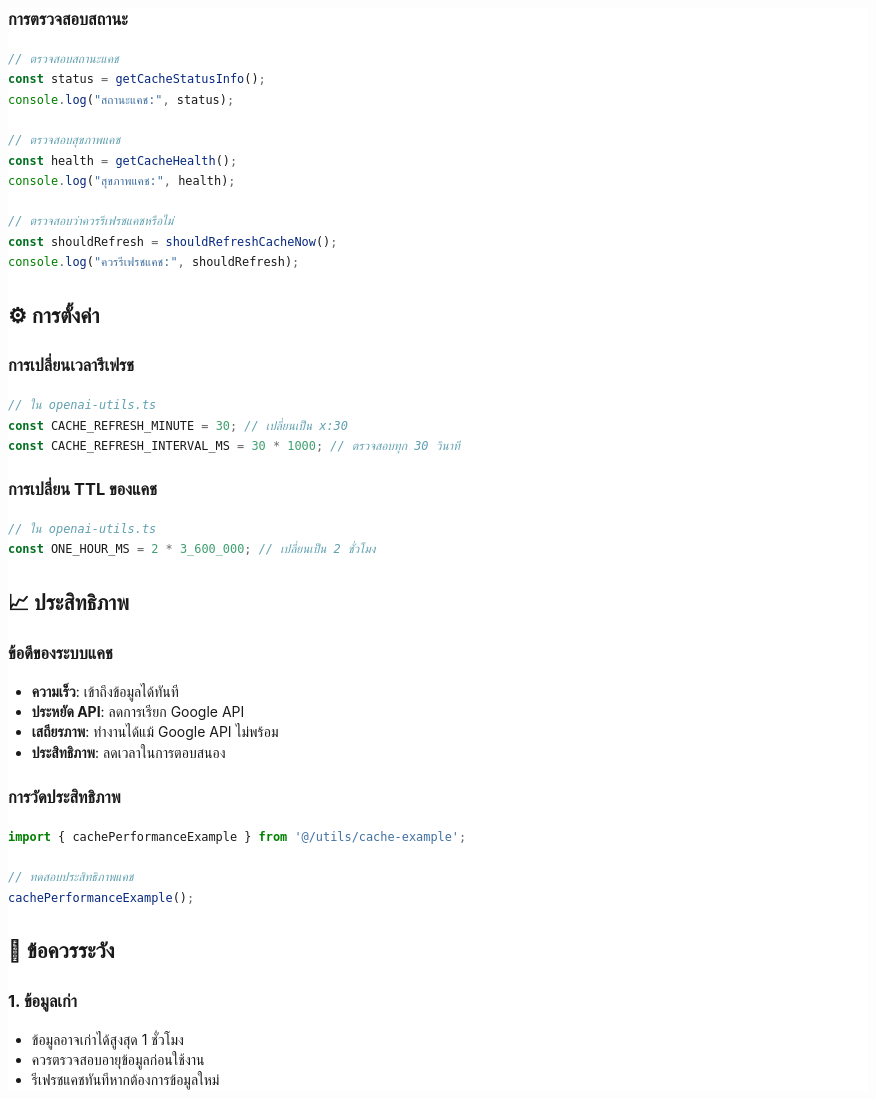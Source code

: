 ### การตรวจสอบสถานะ
```typescript
// ตรวจสอบสถานะแคช
const status = getCacheStatusInfo();
console.log("สถานะแคช:", status);

// ตรวจสอบสุขภาพแคช
const health = getCacheHealth();
console.log("สุขภาพแคช:", health);

// ตรวจสอบว่าควรรีเฟรชแคชหรือไม่
const shouldRefresh = shouldRefreshCacheNow();
console.log("ควรรีเฟรชแคช:", shouldRefresh);
```

## ⚙️ การตั้งค่า

### การเปลี่ยนเวลารีเฟรช
```typescript
// ใน openai-utils.ts
const CACHE_REFRESH_MINUTE = 30; // เปลี่ยนเป็น x:30
const CACHE_REFRESH_INTERVAL_MS = 30 * 1000; // ตรวจสอบทุก 30 วินาที
```

### การเปลี่ยน TTL ของแคช
```typescript
// ใน openai-utils.ts
const ONE_HOUR_MS = 2 * 3_600_000; // เปลี่ยนเป็น 2 ชั่วโมง
```

## 📈 ประสิทธิภาพ

### ข้อดีของระบบแคช
- **ความเร็ว**: เข้าถึงข้อมูลได้ทันที
- **ประหยัด API**: ลดการเรียก Google API
- **เสถียรภาพ**: ทำงานได้แม้ Google API ไม่พร้อม
- **ประสิทธิภาพ**: ลดเวลาในการตอบสนอง

### การวัดประสิทธิภาพ
```typescript
import { cachePerformanceExample } from '@/utils/cache-example';

// ทดสอบประสิทธิภาพแคช
cachePerformanceExample();
```

## 🚨 ข้อควรระวัง

### 1. ข้อมูลเก่า
- ข้อมูลอาจเก่าได้สูงสุด 1 ชั่วโมง
- ควรตรวจสอบอายุข้อมูลก่อนใช้งาน
- รีเฟรชแคชทันทีหากต้องการข้อมูลใหม่
